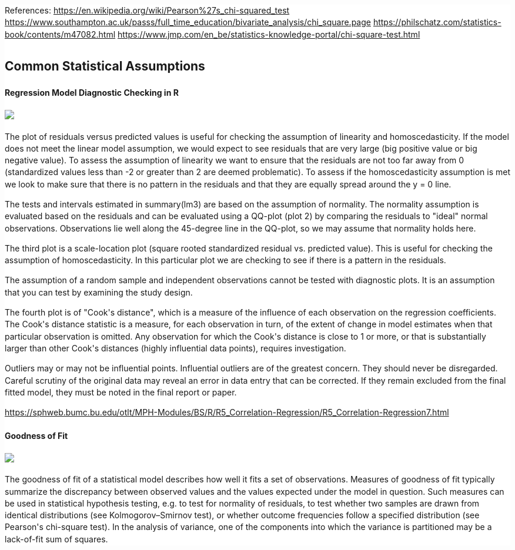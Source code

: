 References:
https://en.wikipedia.org/wiki/Pearson%27s_chi-squared_test
https://www.southampton.ac.uk/passs/full_time_education/bivariate_analysis/chi_square.page
https://philschatz.com/statistics-book/contents/m47082.html
https://www.jmp.com/en_be/statistics-knowledge-portal/chi-square-test.html


## Common Statistical Assumptions

#### Regression Model Diagnostic Checking in R
<img src="https://user-images.githubusercontent.com/43540613/179760431-1120acaf-aaee-4d55-a3be-75b4aa64ded9.png" width="500"/>

The plot of residuals versus predicted values is useful for checking the assumption of linearity and homoscedasticity. If the model does not meet the linear model assumption, we would expect to see residuals that are very large (big positive value or big negative value). To assess the assumption of linearity we want to ensure that the residuals are not too far away from 0 (standardized values less than -2 or greater than 2 are deemed problematic). To assess if the homoscedasticity assumption is met we look to make sure that there is no pattern in the residuals and that they are equally spread around the y = 0 line.

The tests and intervals estimated in summary(lm3) are based on the assumption of normality. The normality assumption is evaluated based on the residuals and can be evaluated using a QQ-plot (plot 2) by comparing the residuals to "ideal" normal observations. Observations lie well along the 45-degree line in the QQ-plot, so we may assume that normality holds here.

The third plot is a scale-location plot (square rooted standardized residual vs. predicted value). This is useful for checking the assumption of homoscedasticity. In this particular plot we are checking to see if there is a pattern in the residuals.

The assumption of a random sample and independent observations cannot be tested with diagnostic plots. It is an assumption that you can test by examining the study design.

The fourth plot is of "Cook's distance", which is a measure of the influence of each observation on the regression coefficients. The Cook's distance statistic is a measure, for each observation in turn, of the extent of change in model estimates when that particular observation is omitted. Any observation for which the Cook's distance is close to 1 or more, or that is substantially larger than other Cook's distances (highly influential data points), requires investigation.

Outliers may or may not be influential points. Influential outliers are of the greatest concern. They should never be disregarded. Careful scrutiny of the original data may reveal an error in data entry that can be corrected. If they remain excluded from the final fitted model, they must be noted in the final report or paper.

https://sphweb.bumc.bu.edu/otlt/MPH-Modules/BS/R/R5_Correlation-Regression/R5_Correlation-Regression7.html

#### Goodness of Fit
<img src="https://user-images.githubusercontent.com/43540613/179358564-98978409-16c9-40cb-b5c3-34b082ed376b.png" width="500"/>

The goodness of fit of a statistical model describes how well it fits a set of observations. Measures of goodness of fit typically summarize the discrepancy between observed values and the values expected under the model in question. Such measures can be used in statistical hypothesis testing, e.g. to test for normality of residuals, to test whether two samples are drawn from identical distributions (see Kolmogorov–Smirnov test), or whether outcome frequencies follow a specified distribution (see Pearson's chi-square test). In the analysis of variance, one of the components into which the variance is partitioned may be a lack-of-fit sum of squares.
